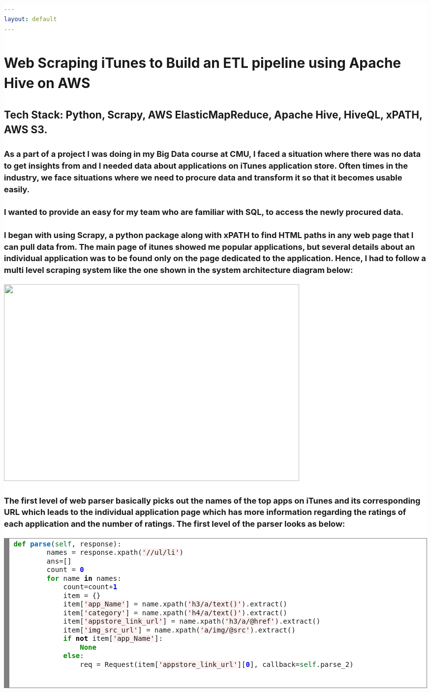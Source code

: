 ```yaml
---
layout: default
---
```

<h1> Web Scraping iTunes to Build an ETL pipeline using Apache Hive on AWS </h1>

<h2><b>Tech Stack: Python, Scrapy, AWS ElasticMapReduce, Apache Hive, HiveQL, xPATH, AWS S3. </b> </h2>

<h3> As a part of a project I was doing in my Big Data course at CMU, I faced a situation where there was no data to get insights from and I needed data about applications on iTunes application store. Often times in the industry, we face situations where we need to procure data and transform it so that it becomes usable easily. </h3>

<h3> I wanted to provide an easy for my team who are familiar with SQL, to access the newly procured data. </h3>

<h3> I began with using Scrapy, a python package along with xPATH to find HTML paths in any web page that I can pull data from. The main page of itunes showed me popular applications, but several details about an individual application was to be found only on the page dedicated to the application. Hence, I had to follow a multi level scraping system like the one shown in the system architecture diagram below: </h3>

<img src = "https://1.bp.blogspot.com/-EcVO6yb9nbk/W-Wq_xtdI_I/AAAAAAAAAEY/-KV6Akf0DXsVuyJ0OzZVTAfHKDpuQJvtgCLcBGAs/s1600/systemhive.png" height = "400" width = "600">

<h3> The first level of web parser basically picks out the names of the top apps on iTunes and its corresponding URL which leads to the individual application page which has more information regarding the ratings of each application and the number of ratings. The first level of the parser looks as below: </h3>

<div style="background: #ffffff; overflow:auto;width:auto;border:solid gray;border-width:.1em .1em .1em .8em;padding:.2em .6em;"><pre style="margin: 0; line-height: 125%"><span style="color: #008800; font-weight: bold">def</span> <span style="color: #0066BB; font-weight: bold">parse</span>(<span style="color: #007020">self</span>, response):
        names <span style="color: #333333">=</span> response<span style="color: #333333">.</span>xpath(<span style="background-color: #fff0f0">&#39;//ul/li&#39;</span>)
        ans<span style="color: #333333">=</span>[]
        count <span style="color: #333333">=</span> <span style="color: #0000DD; font-weight: bold">0</span>
        <span style="color: #008800; font-weight: bold">for</span> name <span style="color: #000000; font-weight: bold">in</span> names:
            count<span style="color: #333333">=</span>count<span style="color: #333333">+</span><span style="color: #0000DD; font-weight: bold">1</span>
            item <span style="color: #333333">=</span> {}
            item[<span style="background-color: #fff0f0">&#39;app_Name&#39;</span>] <span style="color: #333333">=</span> name<span style="color: #333333">.</span>xpath(<span style="background-color: #fff0f0">&#39;h3/a/text()&#39;</span>)<span style="color: #333333">.</span>extract()
            item[<span style="background-color: #fff0f0">&#39;category&#39;</span>] <span style="color: #333333">=</span> name<span style="color: #333333">.</span>xpath(<span style="background-color: #fff0f0">&#39;h4/a/text()&#39;</span>)<span style="color: #333333">.</span>extract()
            item[<span style="background-color: #fff0f0">&#39;appstore_link_url&#39;</span>] <span style="color: #333333">=</span> name<span style="color: #333333">.</span>xpath(<span style="background-color: #fff0f0">&#39;h3/a/@href&#39;</span>)<span style="color: #333333">.</span>extract()
            item[<span style="background-color: #fff0f0">&#39;img_src_url&#39;</span>] <span style="color: #333333">=</span> name<span style="color: #333333">.</span>xpath(<span style="background-color: #fff0f0">&#39;a/img/@src&#39;</span>)<span style="color: #333333">.</span>extract()
            <span style="color: #008800; font-weight: bold">if</span> <span style="color: #000000; font-weight: bold">not</span> item[<span style="background-color: #fff0f0">&#39;app_Name&#39;</span>]:
                <span style="color: #008800; font-weight: bold">None</span>
            <span style="color: #008800; font-weight: bold">else</span>:
                req <span style="color: #333333">=</span> Request(item[<span style="background-color: #fff0f0">&#39;appstore_link_url&#39;</span>][<span style="color: #0000DD; font-weight: bold">0</span>], callback<span style="color: #333333">=</span><span style="color: #007020">self</span><span style="color: #333333">.</span>parse_2)